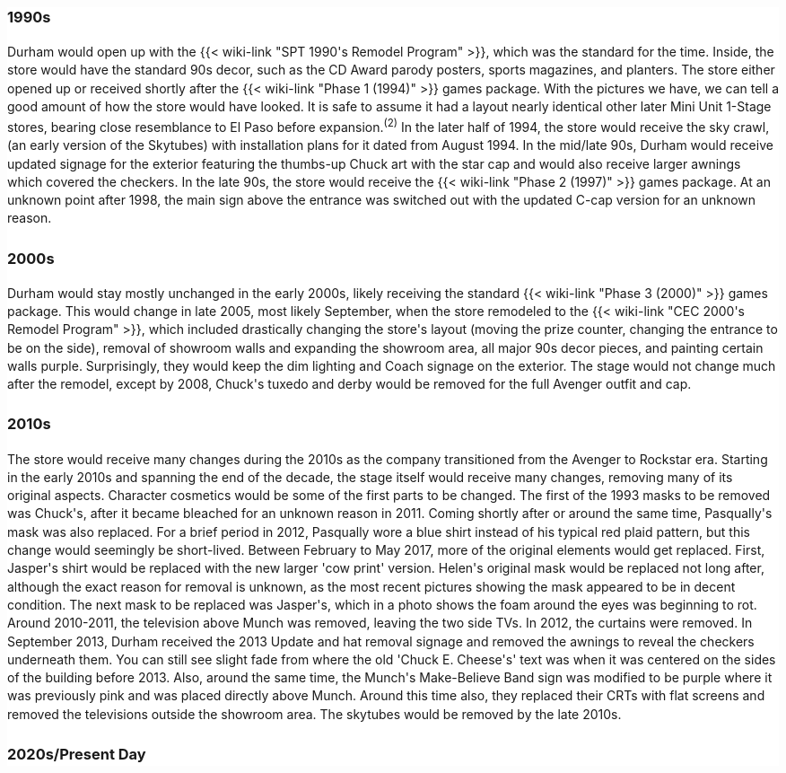 ### 1990s

Durham would open up with the {{< wiki-link "SPT 1990's Remodel Program" >}}, which was the standard for the time. Inside, the store would have the standard 90s decor, such as the CD Award parody posters, sports magazines, and planters. The store either opened up or received shortly after the {{< wiki-link "Phase 1 (1994)" >}} games package. With the pictures we have, we can tell a good amount of how the store would have looked. It is safe to assume it had a layout nearly identical other later Mini Unit 1-Stage stores, bearing close resemblance to El Paso before expansion.<sup>(2)</sup> In the later half of 1994, the store would receive the sky crawl, (an early version of the Skytubes) with installation plans for it dated from August 1994.
In the mid/late 90s, Durham would receive updated signage for the exterior featuring the thumbs-up Chuck art with the star cap and would also receive larger awnings which covered the checkers. In the late 90s, the store would receive the {{< wiki-link "Phase 2 (1997)" >}} games package. At an unknown point after 1998, the main sign above the entrance was switched out with the updated C-cap version for an unknown reason.

### 2000s

Durham would stay mostly unchanged in the early 2000s, likely receiving the standard {{< wiki-link "Phase 3 (2000)" >}} games package. This would change in late 2005, most likely September, when the store remodeled to the {{< wiki-link "CEC 2000's Remodel Program" >}}, which included drastically changing the store's layout (moving the prize counter, changing the entrance to be on the side), removal of showroom walls and expanding the showroom area, all major 90s decor pieces, and painting certain walls purple. Surprisingly, they would keep the dim lighting and Coach signage on the exterior. The stage would not change much after the remodel, except by 2008, Chuck's tuxedo and derby would be removed for the full Avenger outfit and cap.

### 2010s

The store would receive many changes during the 2010s as the company transitioned from the Avenger to Rockstar era.
Starting in the early 2010s and spanning the end of the decade, the stage itself would receive many changes, removing many of its original aspects. Character cosmetics would be some of the first parts to be changed. The first of the 1993 masks to be removed was Chuck's, after it became bleached for an unknown reason in 2011. Coming shortly after or around the same time, Pasqually's mask was also replaced. For a brief period in 2012, Pasqually wore a blue shirt instead of his typical red plaid pattern, but this change would seemingly be short-lived. Between February to May 2017, more of the original elements would get replaced. First, Jasper's shirt would be replaced with the new larger 'cow print' version. Helen's original mask would be replaced not long after, although the exact reason for removal is unknown, as the most recent pictures showing the mask appeared to be in decent condition. The next mask to be replaced was Jasper's, which in a photo shows the foam around the eyes was beginning to rot.
Around 2010-2011, the television above Munch was removed, leaving the two side TVs. In 2012, the curtains were removed. In September 2013, Durham received the 2013 Update and hat removal signage and removed the awnings to reveal the checkers underneath them. You can still see slight fade from where the old 'Chuck E. Cheese's' text was when it was centered on the sides of the building before 2013. Also, around the same time, the Munch's Make-Believe Band sign was modified to be purple where it was previously pink and was placed directly above Munch. Around this time also, they replaced their CRTs with flat screens and removed the televisions outside the showroom area. The skytubes would be removed by the late 2010s.

### 2020s/Present Day
